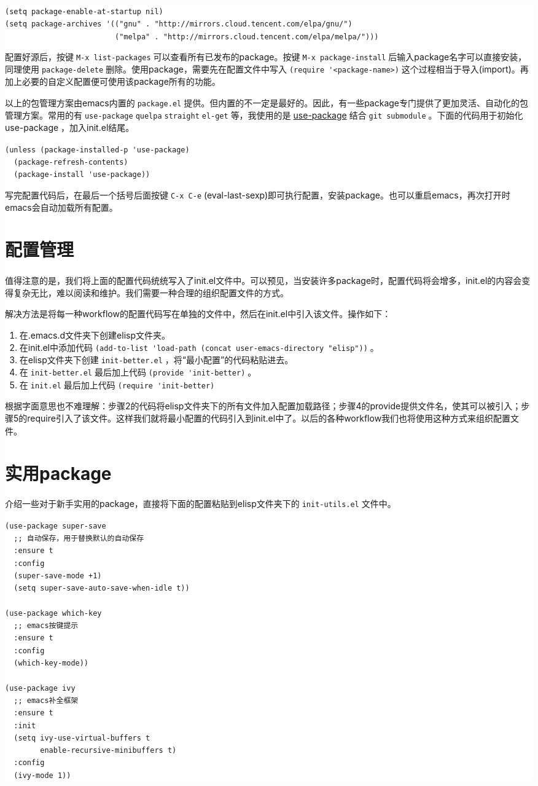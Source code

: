     (setq package-enable-at-startup nil)
    (setq package-archives '(("gnu" . "http://mirrors.cloud.tencent.com/elpa/gnu/")
                             ("melpa" . "http://mirrors.cloud.tencent.com/elpa/melpa/")))

配置好源后，按键 `M-x list-packages` 可以查看所有已发布的package。按键 `M-x package-install` 后输入package名字可以直接安装，同理使用 `package-delete` 删除。使用package，需要先在配置文件中写入 `(require '<package-name>)` 这个过程相当于导入(import)。再加上必要的自定义配置便可使用该package所有的功能。 

以上的包管理方案由emacs内置的 `package.el` 提供。但内置的不一定是最好的。因此，有一些package专门提供了更加灵活、自动化的包管理方案。常用的有 `use-package` `quelpa` `straight` `el-get` 等，我使用的是 [use-package](https://github.com/jwiegley/use-package) 结合 `git submodule` 。下面的代码用于初始化 use-package ，加入init.el结尾。

    (unless (package-installed-p 'use-package)
      (package-refresh-contents)
      (package-install 'use-package))

写完配置代码后，在最后一个括号后面按键 `C-x C-e` (eval-last-sexp)即可执行配置，安装package。也可以重启emacs，再次打开时emacs会自动加载所有配置。

# 配置管理

值得注意的是，我们将上面的配置代码统统写入了init.el文件中。可以预见，当安装许多package时，配置代码将会增多，init.el的内容会变得复杂无比，难以阅读和维护。我们需要一种合理的组织配置文件的方式。

解决方法是将每一种workflow的配置代码写在单独的文件中，然后在init.el中引入该文件。操作如下：

1.  在.emacs.d文件夹下创建elisp文件夹。
2.  在init.el中添加代码 `(add-to-list 'load-path (concat user-emacs-directory "elisp"))` 。
3.  在elisp文件夹下创建 `init-better.el` ，将“最小配置”的代码粘贴进去。
4.  在 `init-better.el` 最后加上代码 `(provide 'init-better)` 。
5.  在 `init.el` 最后加上代码 `(require 'init-better)`

根据字面意思也不难理解：步骤2的代码将elisp文件夹下的所有文件加入配置加载路径；步骤4的provide提供文件名，使其可以被引入；步骤5的require引入了该文件。这样我们就将最小配置的代码引入到init.el中了。以后的各种workflow我们也将使用这种方式来组织配置文件。

# 实用package

介绍一些对于新手实用的package，直接将下面的配置粘贴到elisp文件夹下的 `init-utils.el` 文件中。

    (use-package super-save
      ;; 自动保存，用于替换默认的自动保存
      :ensure t
      :config
      (super-save-mode +1)
      (setq super-save-auto-save-when-idle t))
    
    (use-package which-key
      ;; emacs按键提示
      :ensure t
      :config
      (which-key-mode))
    
    (use-package ivy
      ;; emacs补全框架
      :ensure t
      :init
      (setq ivy-use-virtual-buffers t
            enable-recursive-minibuffers t)
      :config
      (ivy-mode 1))
